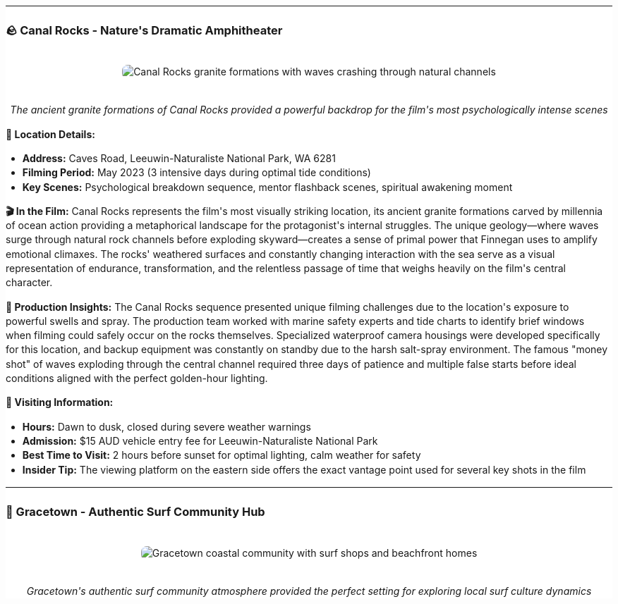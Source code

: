 
---


### 🪨 Canal Rocks - Nature's Dramatic Amphitheater

<div align="center">
  <img src="https://images.unsplash.com/photo-1527004013197-933c4bb611b3" alt="Canal Rocks granite formations with waves crashing through natural channels" width="100%" style="border-radius: 8px; margin: 20px 0;">
  <p><em>The ancient granite formations of Canal Rocks provided a powerful backdrop for the film's most psychologically intense scenes</em></p>
</div>

**📍 Location Details:**
- **Address:** Caves Road, Leeuwin-Naturaliste National Park, WA 6281
- **Filming Period:** May 2023 (3 intensive days during optimal tide conditions)
- **Key Scenes:** Psychological breakdown sequence, mentor flashback scenes, spiritual awakening moment

**🎬 In the Film:**
Canal Rocks represents the film's most visually striking location, its ancient granite formations carved by millennia of ocean action providing a metaphorical landscape for the protagonist's internal struggles. The unique geology—where waves surge through natural rock channels before exploding skyward—creates a sense of primal power that Finnegan uses to amplify emotional climaxes. The rocks' weathered surfaces and constantly changing interaction with the sea serve as a visual representation of endurance, transformation, and the relentless passage of time that weighs heavily on the film's central character.

**🎯 Production Insights:**
The Canal Rocks sequence presented unique filming challenges due to the location's exposure to powerful swells and spray. The production team worked with marine safety experts and tide charts to identify brief windows when filming could safely occur on the rocks themselves. Specialized waterproof camera housings were developed specifically for this location, and backup equipment was constantly on standby due to the harsh salt-spray environment. The famous "money shot" of waves exploding through the central channel required three days of patience and multiple false starts before ideal conditions aligned with the perfect golden-hour lighting.

**🧳 Visiting Information:**
- **Hours:** Dawn to dusk, closed during severe weather warnings
- **Admission:** $15 AUD vehicle entry fee for Leeuwin-Naturaliste National Park
- **Best Time to Visit:** 2 hours before sunset for optimal lighting, calm weather for safety
- **Insider Tip:** The viewing platform on the eastern side offers the exact vantage point used for several key shots in the film


---


### 🌊 Gracetown - Authentic Surf Community Hub

<div align="center">
  <img src="https://images.unsplash.com/photo-1506905925346-21bda4d32df4" alt="Gracetown coastal community with surf shops and beachfront homes" width="100%" style="border-radius: 8px; margin: 20px 0;">
  <p><em>Gracetown's authentic surf community atmosphere provided the perfect setting for exploring local surf culture dynamics</em></p>
</div>
